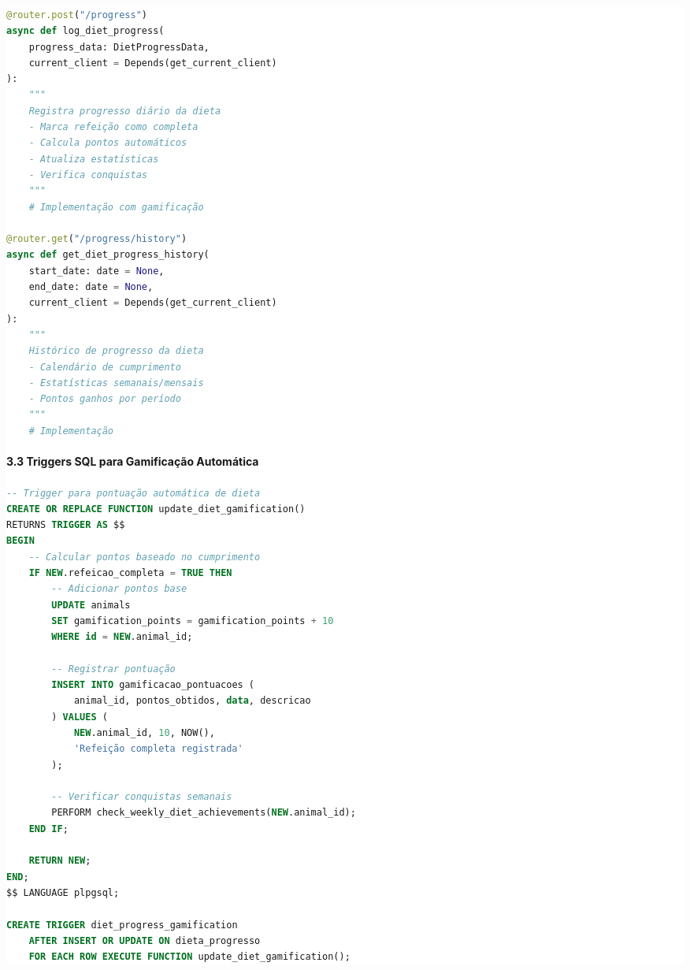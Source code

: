```python
@router.post("/progress")
async def log_diet_progress(
    progress_data: DietProgressData,
    current_client = Depends(get_current_client)
):
    """
    Registra progresso diário da dieta
    - Marca refeição como completa
    - Calcula pontos automáticos
    - Atualiza estatísticas
    - Verifica conquistas
    """
    # Implementação com gamificação
    
@router.get("/progress/history")
async def get_diet_progress_history(
    start_date: date = None,
    end_date: date = None,
    current_client = Depends(get_current_client)
):
    """
    Histórico de progresso da dieta
    - Calendário de cumprimento
    - Estatísticas semanais/mensais
    - Pontos ganhos por período
    """
    # Implementação
```

#### **3.3 Triggers SQL para Gamificação Automática**

```sql
-- Trigger para pontuação automática de dieta
CREATE OR REPLACE FUNCTION update_diet_gamification()
RETURNS TRIGGER AS $$
BEGIN
    -- Calcular pontos baseado no cumprimento
    IF NEW.refeicao_completa = TRUE THEN
        -- Adicionar pontos base
        UPDATE animals 
        SET gamification_points = gamification_points + 10
        WHERE id = NEW.animal_id;
        
        -- Registrar pontuação
        INSERT INTO gamificacao_pontuacoes (
            animal_id, pontos_obtidos, data, descricao
        ) VALUES (
            NEW.animal_id, 10, NOW(), 
            'Refeição completa registrada'
        );
        
        -- Verificar conquistas semanais
        PERFORM check_weekly_diet_achievements(NEW.animal_id);
    END IF;
    
    RETURN NEW;
END;
$$ LANGUAGE plpgsql;

CREATE TRIGGER diet_progress_gamification
    AFTER INSERT OR UPDATE ON dieta_progresso
    FOR EACH ROW EXECUTE FUNCTION update_diet_gamification();
```

